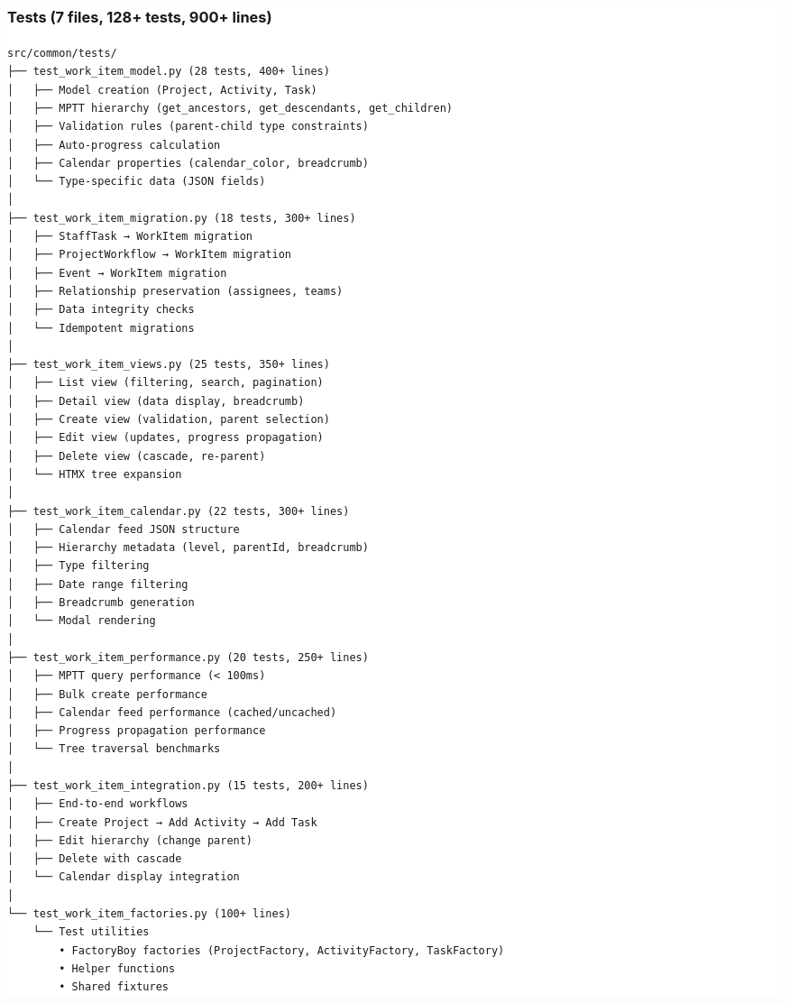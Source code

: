 
### Tests (7 files, 128+ tests, 900+ lines)

```
src/common/tests/
├── test_work_item_model.py (28 tests, 400+ lines)
│   ├── Model creation (Project, Activity, Task)
│   ├── MPTT hierarchy (get_ancestors, get_descendants, get_children)
│   ├── Validation rules (parent-child type constraints)
│   ├── Auto-progress calculation
│   ├── Calendar properties (calendar_color, breadcrumb)
│   └── Type-specific data (JSON fields)
│
├── test_work_item_migration.py (18 tests, 300+ lines)
│   ├── StaffTask → WorkItem migration
│   ├── ProjectWorkflow → WorkItem migration
│   ├── Event → WorkItem migration
│   ├── Relationship preservation (assignees, teams)
│   ├── Data integrity checks
│   └── Idempotent migrations
│
├── test_work_item_views.py (25 tests, 350+ lines)
│   ├── List view (filtering, search, pagination)
│   ├── Detail view (data display, breadcrumb)
│   ├── Create view (validation, parent selection)
│   ├── Edit view (updates, progress propagation)
│   ├── Delete view (cascade, re-parent)
│   └── HTMX tree expansion
│
├── test_work_item_calendar.py (22 tests, 300+ lines)
│   ├── Calendar feed JSON structure
│   ├── Hierarchy metadata (level, parentId, breadcrumb)
│   ├── Type filtering
│   ├── Date range filtering
│   ├── Breadcrumb generation
│   └── Modal rendering
│
├── test_work_item_performance.py (20 tests, 250+ lines)
│   ├── MPTT query performance (< 100ms)
│   ├── Bulk create performance
│   ├── Calendar feed performance (cached/uncached)
│   ├── Progress propagation performance
│   └── Tree traversal benchmarks
│
├── test_work_item_integration.py (15 tests, 200+ lines)
│   ├── End-to-end workflows
│   ├── Create Project → Add Activity → Add Task
│   ├── Edit hierarchy (change parent)
│   ├── Delete with cascade
│   └── Calendar display integration
│
└── test_work_item_factories.py (100+ lines)
    └── Test utilities
        • FactoryBoy factories (ProjectFactory, ActivityFactory, TaskFactory)
        • Helper functions
        • Shared fixtures
```
